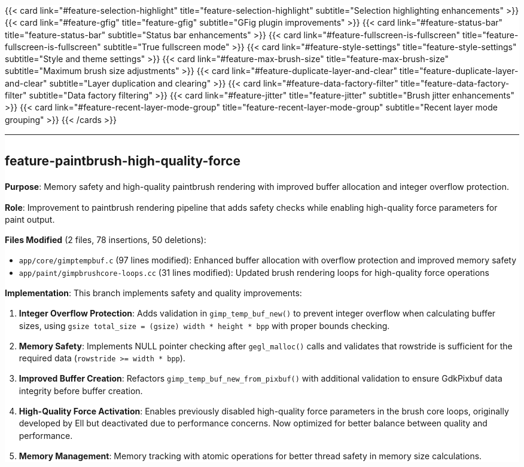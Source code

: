   {{< card link="#feature-selection-highlight" title="feature-selection-highlight" subtitle="Selection highlighting enhancements" >}}
  {{< card link="#feature-gfig" title="feature-gfig" subtitle="GFig plugin improvements" >}}
  {{< card link="#feature-status-bar" title="feature-status-bar" subtitle="Status bar enhancements" >}}
  {{< card link="#feature-fullscreen-is-fullscreen" title="feature-fullscreen-is-fullscreen" subtitle="True fullscreen mode" >}}
  {{< card link="#feature-style-settings" title="feature-style-settings" subtitle="Style and theme settings" >}}
  {{< card link="#feature-max-brush-size" title="feature-max-brush-size" subtitle="Maximum brush size adjustments" >}}
  {{< card link="#feature-duplicate-layer-and-clear" title="feature-duplicate-layer-and-clear" subtitle="Layer duplication and clearing" >}}
  {{< card link="#feature-data-factory-filter" title="feature-data-factory-filter" subtitle="Data factory filtering" >}}
  {{< card link="#feature-jitter" title="feature-jitter" subtitle="Brush jitter enhancements" >}}
  {{< card link="#feature-recent-layer-mode-group" title="feature-recent-layer-mode-group" subtitle="Recent layer mode grouping" >}}
{{< /cards >}}

---

<div class="feature-section" id="feature-paintbrush-high-quality-force">

## feature-paintbrush-high-quality-force

**Purpose**: Memory safety and high-quality paintbrush rendering with improved buffer allocation and integer overflow protection.

**Role**: Improvement to paintbrush rendering pipeline that adds safety checks while enabling high-quality force parameters for paint output.

**Files Modified** (2 files, 78 insertions, 50 deletions):
- `app/core/gimptempbuf.c` (97 lines modified): Enhanced buffer allocation with overflow protection and improved memory safety
- `app/paint/gimpbrushcore-loops.cc` (31 lines modified): Updated brush rendering loops for high-quality force operations

**Implementation**: This branch implements safety and quality improvements:

1. **Integer Overflow Protection**: Adds validation in `gimp_temp_buf_new()` to prevent integer overflow when calculating buffer sizes, using `gsize total_size = (gsize) width * height * bpp` with proper bounds checking.

2. **Memory Safety**: Implements NULL pointer checking after `gegl_malloc()` calls and validates that rowstride is sufficient for the required data (`rowstride >= width * bpp`).

3. **Improved Buffer Creation**: Refactors `gimp_temp_buf_new_from_pixbuf()` with additional validation to ensure GdkPixbuf data integrity before buffer creation.

4. **High-Quality Force Activation**: Enables previously disabled high-quality force parameters in the brush core loops, originally developed by Ell but deactivated due to performance concerns. Now optimized for better balance between quality and performance.

5. **Memory Management**: Memory tracking with atomic operations for better thread safety in memory size calculations.

